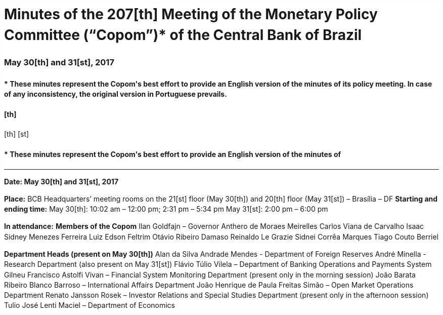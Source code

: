 # Minutes of the 207[th] Meeting of the Monetary Policy Committee (“Copom”)* of the Central Bank of Brazil

### May 30[th] and 31[st], 2017

#### * These minutes represent the Copom's best effort to provide an English version of the minutes of its policy meeting. In case of any inconsistency, the original version in Portuguese prevails.



#### [th]



[th] [st]



#### * These minutes represent the Copom's best effort to provide an English version of the minutes of


-----

**Date: May 30[th] and 31[st], 2017**

**Place:** BCB Headquarters’ meeting rooms on the 21[st] floor (May 30[th]) and 20[th] floor (May 31[st]) – Brasília –
DF
**Starting and ending time:** May 30[th]: 10:02 am – 12:00 pm; 2:31 pm – 5:34 pm
May 31[st]: 2:00 pm – 6:00 pm

**In attendance:**
**Members of the Copom**
Ilan Goldfajn – Governor
Anthero de Moraes Meirelles
Carlos Viana de Carvalho
Isaac Sidney Menezes Ferreira
Luiz Edson Feltrim
Otávio Ribeiro Damaso
Reinaldo Le Grazie
Sidnei Corrêa Marques
Tiago Couto Berriel

**Department Heads (present on May 30[th])**
Alan da Silva Andrade Mendes - Department of Foreign Reserves
André Minella - Research Department (also present on May 31[st])
Flávio Túlio Vilela – Department of Banking Operations and Payments System
Gilneu Francisco Astolfi Vivan – Financial System Monitoring Department (present only in the morning
session)
João Barata Ribeiro Blanco Barroso – International Affairs Department
João Henrique de Paula Freitas Simão – Open Market Operations Department
Renato Jansson Rosek – Investor Relations and Special Studies Department (present only in the
afternoon session)
Tulio José Lenti Maciel – Department of Economics
